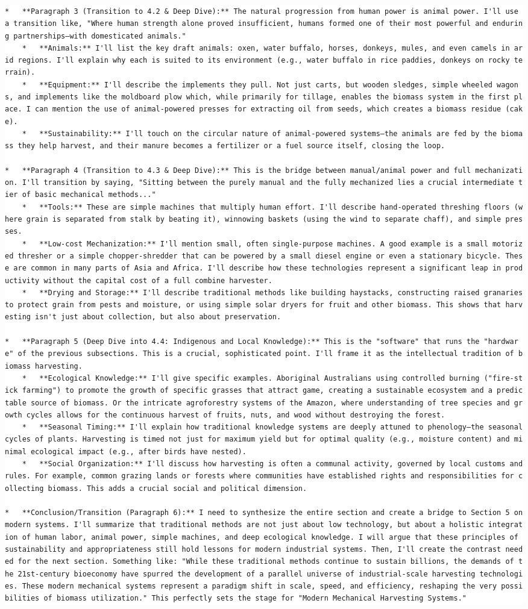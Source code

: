     *   **Paragraph 3 (Transition to 4.2 & Deep Dive):** The natural progression from human power is animal power. I'll use a transition like, "Where human strength alone proved insufficient, humans formed one of their most powerful and enduring partnerships—with domesticated animals."
        *   **Animals:** I'll list the key draft animals: oxen, water buffalo, horses, donkeys, mules, and even camels in arid regions. I'll explain why each is suited to its environment (e.g., water buffalo in rice paddies, donkeys on rocky terrain).
        *   **Equipment:** I'll describe the implements they pull. Not just carts, but wooden sledges, simple wheeled wagons, and implements like the moldboard plow which, while primarily for tillage, enables the biomass system in the first place. I can mention the use of animal-powered presses for extracting oil from seeds, which creates a biomass residue (cake).
        *   **Sustainability:** I'll touch on the circular nature of animal-powered systems—the animals are fed by the biomass they help harvest, and their manure becomes a fertilizer or a fuel source itself, closing the loop.

    *   **Paragraph 4 (Transition to 4.3 & Deep Dive):** This is the bridge between manual/animal power and full mechanization. I'll transition by saying, "Sitting between the purely manual and the fully mechanized lies a crucial intermediate tier of basic mechanical methods..."
        *   **Tools:** These are simple machines that multiply human effort. I'll describe hand-operated threshing floors (where grain is separated from stalk by beating it), winnowing baskets (using the wind to separate chaff), and simple presses.
        *   **Low-cost Mechanization:** I'll mention small, often single-purpose machines. A good example is a small motorized thresher or a simple chopper-shredder that can be powered by a small diesel engine or even a stationary bicycle. These are common in many parts of Asia and Africa. I'll describe how these technologies represent a significant leap in productivity without the capital cost of a full combine harvester.
        *   **Drying and Storage:** I'll describe traditional methods like building haystacks, constructing raised granaries to protect grain from pests and moisture, or using simple solar dryers for fruit and other biomass. This shows that harvesting isn't just about collection, but also about preservation.

    *   **Paragraph 5 (Deep Dive into 4.4: Indigenous and Local Knowledge):** This is the "software" that runs the "hardware" of the previous subsections. This is a crucial, sophisticated point. I'll frame it as the intellectual tradition of biomass harvesting.
        *   **Ecological Knowledge:** I'll give specific examples. Aboriginal Australians using controlled burning ("fire-stick farming") to promote the growth of specific grasses that attract game, creating a sustainable ecosystem and a predictable source of biomass. Or the intricate agroforestry systems of the Amazon, where understanding of tree species and growth cycles allows for the continuous harvest of fruits, nuts, and wood without destroying the forest.
        *   **Seasonal Timing:** I'll explain how traditional knowledge systems are deeply attuned to phenology—the seasonal cycles of plants. Harvesting is timed not just for maximum yield but for optimal quality (e.g., moisture content) and minimal ecological impact (e.g., after birds have nested).
        *   **Social Organization:** I'll discuss how harvesting is often a communal activity, governed by local customs and rules. For example, common grazing lands or forests where communities have established rights and responsibilities for collecting biomass. This adds a crucial social and political dimension.

    *   **Conclusion/Transition (Paragraph 6):** I need to synthesize the entire section and create a bridge to Section 5 on modern systems. I'll summarize that traditional methods are not just about low technology, but about a holistic integration of human labor, animal power, simple machines, and deep ecological knowledge. I will argue that these principles of sustainability and appropriateness still hold lessons for modern industrial systems. Then, I'll create the contrast needed for the next section. Something like: "While these traditional methods continue to sustain billions, the demands of the 21st-century bioeconomy have spurred the development of a parallel universe of industrial-scale harvesting technologies. These modern mechanical systems represent a paradigm shift in scale, speed, and efficiency, reshaping the very possibilities of biomass utilization." This perfectly sets the stage for "Modern Mechanical Harvesting Systems."

